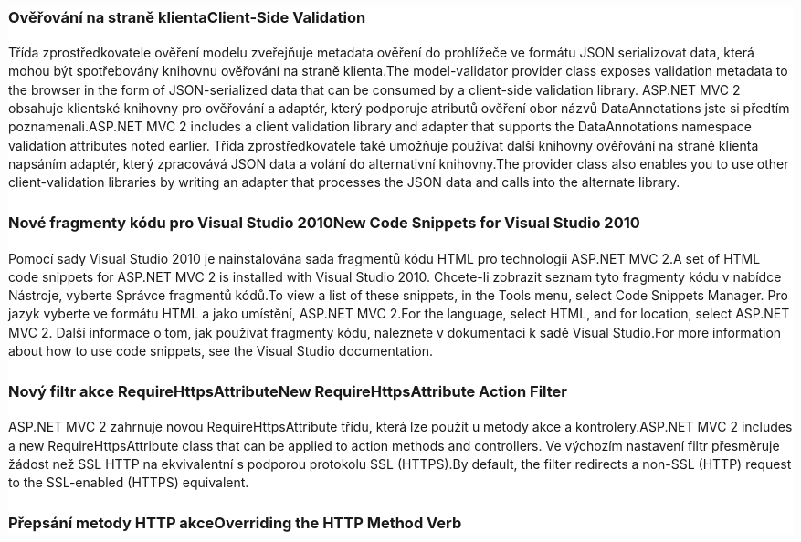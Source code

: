 ### <a id="_TOC3_9"></a>  <span data-ttu-id="8a4e8-196">Ověřování na straně klienta</span><span class="sxs-lookup"><span data-stu-id="8a4e8-196">Client-Side Validation</span></span>

<span data-ttu-id="8a4e8-197">Třída zprostředkovatele ověření modelu zveřejňuje metadata ověření do prohlížeče ve formátu JSON serializovat data, která mohou být spotřebovány knihovnu ověřování na straně klienta.</span><span class="sxs-lookup"><span data-stu-id="8a4e8-197">The model-validator provider class exposes validation metadata to the browser in the form of JSON-serialized data that can be consumed by a client-side validation library.</span></span> <span data-ttu-id="8a4e8-198">ASP.NET MVC 2 obsahuje klientské knihovny pro ověřování a adaptér, který podporuje atributů ověření obor názvů DataAnnotations jste si předtím poznamenali.</span><span class="sxs-lookup"><span data-stu-id="8a4e8-198">ASP.NET MVC 2 includes a client validation library and adapter that supports the DataAnnotations namespace validation attributes noted earlier.</span></span> <span data-ttu-id="8a4e8-199">Třída zprostředkovatele také umožňuje používat další knihovny ověřování na straně klienta napsáním adaptér, který zpracovává JSON data a volání do alternativní knihovny.</span><span class="sxs-lookup"><span data-stu-id="8a4e8-199">The provider class also enables you to use other client-validation libraries by writing an adapter that processes the JSON data and calls into the alternate library.</span></span>

### <a id="_TOC3_10"></a>  <span data-ttu-id="8a4e8-200">Nové fragmenty kódu pro Visual Studio 2010</span><span class="sxs-lookup"><span data-stu-id="8a4e8-200">New Code Snippets for Visual Studio 2010</span></span>

<span data-ttu-id="8a4e8-201">Pomocí sady Visual Studio 2010 je nainstalována sada fragmentů kódu HTML pro technologii ASP.NET MVC 2.</span><span class="sxs-lookup"><span data-stu-id="8a4e8-201">A set of HTML code snippets for ASP.NET MVC 2 is installed with Visual Studio 2010.</span></span> <span data-ttu-id="8a4e8-202">Chcete-li zobrazit seznam tyto fragmenty kódu v nabídce Nástroje, vyberte Správce fragmentů kódů.</span><span class="sxs-lookup"><span data-stu-id="8a4e8-202">To view a list of these snippets, in the Tools menu, select Code Snippets Manager.</span></span> <span data-ttu-id="8a4e8-203">Pro jazyk vyberte ve formátu HTML a jako umístění, ASP.NET MVC 2.</span><span class="sxs-lookup"><span data-stu-id="8a4e8-203">For the language, select HTML, and for location, select ASP.NET MVC 2.</span></span> <span data-ttu-id="8a4e8-204">Další informace o tom, jak používat fragmenty kódu, naleznete v dokumentaci k sadě Visual Studio.</span><span class="sxs-lookup"><span data-stu-id="8a4e8-204">For more information about how to use code snippets, see the Visual Studio documentation.</span></span>

### <a id="_TOC3_11"></a>  <span data-ttu-id="8a4e8-205">Nový filtr akce RequireHttpsAttribute</span><span class="sxs-lookup"><span data-stu-id="8a4e8-205">New RequireHttpsAttribute Action Filter</span></span>

<span data-ttu-id="8a4e8-206">ASP.NET MVC 2 zahrnuje novou RequireHttpsAttribute třídu, která lze použít u metody akce a kontrolery.</span><span class="sxs-lookup"><span data-stu-id="8a4e8-206">ASP.NET MVC 2 includes a new RequireHttpsAttribute class that can be applied to action methods and controllers.</span></span> <span data-ttu-id="8a4e8-207">Ve výchozím nastavení filtr přesměruje žádost než SSL HTTP na ekvivalentní s podporou protokolu SSL (HTTPS).</span><span class="sxs-lookup"><span data-stu-id="8a4e8-207">By default, the filter redirects a non-SSL (HTTP) request to the SSL-enabled (HTTPS) equivalent.</span></span>

### <a id="_TOC3_12"></a>  <span data-ttu-id="8a4e8-208">Přepsání metody HTTP akce</span><span class="sxs-lookup"><span data-stu-id="8a4e8-208">Overriding the HTTP Method Verb</span></span>
